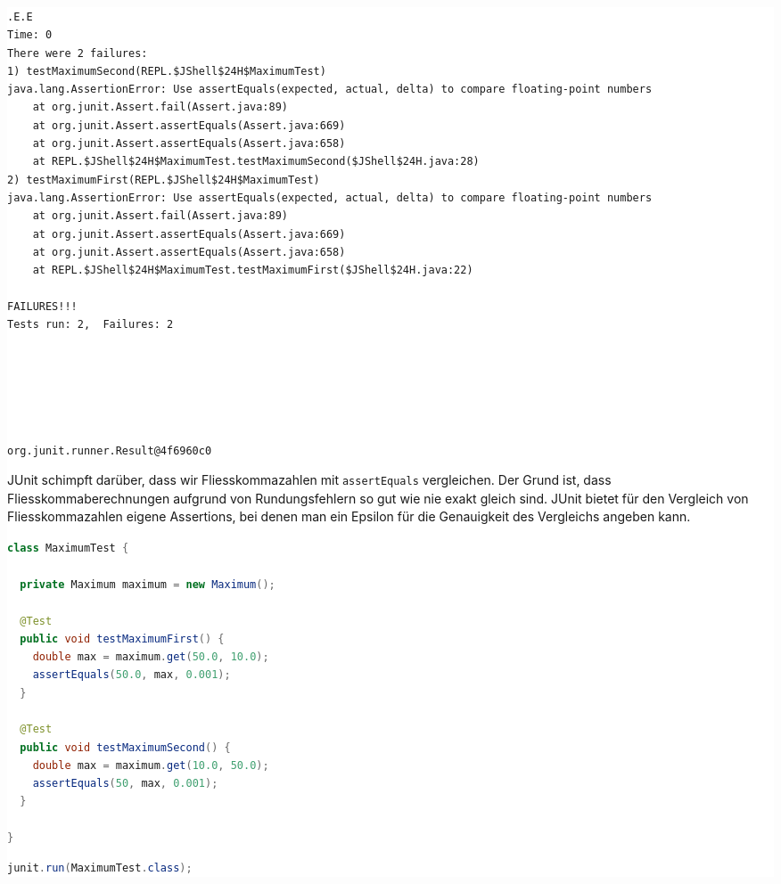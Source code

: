     .E.E
    Time: 0
    There were 2 failures:
    1) testMaximumSecond(REPL.$JShell$24H$MaximumTest)
    java.lang.AssertionError: Use assertEquals(expected, actual, delta) to compare floating-point numbers
    	at org.junit.Assert.fail(Assert.java:89)
    	at org.junit.Assert.assertEquals(Assert.java:669)
    	at org.junit.Assert.assertEquals(Assert.java:658)
    	at REPL.$JShell$24H$MaximumTest.testMaximumSecond($JShell$24H.java:28)
    2) testMaximumFirst(REPL.$JShell$24H$MaximumTest)
    java.lang.AssertionError: Use assertEquals(expected, actual, delta) to compare floating-point numbers
    	at org.junit.Assert.fail(Assert.java:89)
    	at org.junit.Assert.assertEquals(Assert.java:669)
    	at org.junit.Assert.assertEquals(Assert.java:658)
    	at REPL.$JShell$24H$MaximumTest.testMaximumFirst($JShell$24H.java:22)
    
    FAILURES!!!
    Tests run: 2,  Failures: 2
    





    org.junit.runner.Result@4f6960c0



JUnit schimpft darüber, dass wir Fliesskommazahlen mit `assertEquals` vergleichen. Der Grund ist, dass Fliesskommaberechnungen aufgrund von Rundungsfehlern so gut wie nie exakt gleich sind. JUnit bietet für den Vergleich von Fliesskommazahlen eigene Assertions, bei denen man ein Epsilon für die Genauigkeit des Vergleichs angeben kann.


```Java
class MaximumTest {

  private Maximum maximum = new Maximum();

  @Test
  public void testMaximumFirst() {
    double max = maximum.get(50.0, 10.0);
    assertEquals(50.0, max, 0.001);
  }
  
  @Test
  public void testMaximumSecond() {
    double max = maximum.get(10.0, 50.0);
    assertEquals(50, max, 0.001);
  }

}
```


```Java
junit.run(MaximumTest.class);
```

